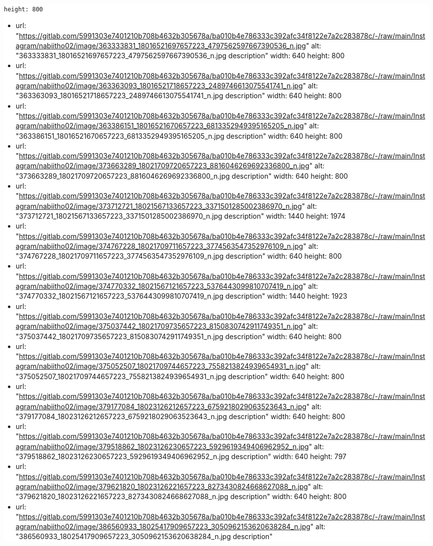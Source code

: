     height: 800
  - url: "https://gitlab.com/5991303e7401210b708b4632b305678a/ba010b4e786333c392afc34f8122e7a2c283878c/-/raw/main/Instagram/nabiitho02/image/363333831_18016521697657223_4797562597667390536_n.jpg"
    alt: "363333831_18016521697657223_4797562597667390536_n.jpg description"
    width: 640
    height: 800
  - url: "https://gitlab.com/5991303e7401210b708b4632b305678a/ba010b4e786333c392afc34f8122e7a2c283878c/-/raw/main/Instagram/nabiitho02/image/363363093_18016521718657223_2489746613075541741_n.jpg"
    alt: "363363093_18016521718657223_2489746613075541741_n.jpg description"
    width: 640
    height: 800
  - url: "https://gitlab.com/5991303e7401210b708b4632b305678a/ba010b4e786333c392afc34f8122e7a2c283878c/-/raw/main/Instagram/nabiitho02/image/363386151_18016521670657223_6813352949395165205_n.jpg"
    alt: "363386151_18016521670657223_6813352949395165205_n.jpg description"
    width: 640
    height: 800
  - url: "https://gitlab.com/5991303e7401210b708b4632b305678a/ba010b4e786333c392afc34f8122e7a2c283878c/-/raw/main/Instagram/nabiitho02/image/373663289_18021709720657223_8816046269692336800_n.jpg"
    alt: "373663289_18021709720657223_8816046269692336800_n.jpg description"
    width: 640
    height: 800
  - url: "https://gitlab.com/5991303e7401210b708b4632b305678a/ba010b4e786333c392afc34f8122e7a2c283878c/-/raw/main/Instagram/nabiitho02/image/373712721_18021567133657223_3371501285002386970_n.jpg"
    alt: "373712721_18021567133657223_3371501285002386970_n.jpg description"
    width: 1440
    height: 1974
  - url: "https://gitlab.com/5991303e7401210b708b4632b305678a/ba010b4e786333c392afc34f8122e7a2c283878c/-/raw/main/Instagram/nabiitho02/image/374767228_18021709711657223_3774563547352976109_n.jpg"
    alt: "374767228_18021709711657223_3774563547352976109_n.jpg description"
    width: 640
    height: 800
  - url: "https://gitlab.com/5991303e7401210b708b4632b305678a/ba010b4e786333c392afc34f8122e7a2c283878c/-/raw/main/Instagram/nabiitho02/image/374770332_18021567121657223_5376443099810707419_n.jpg"
    alt: "374770332_18021567121657223_5376443099810707419_n.jpg description"
    width: 1440
    height: 1923
  - url: "https://gitlab.com/5991303e7401210b708b4632b305678a/ba010b4e786333c392afc34f8122e7a2c283878c/-/raw/main/Instagram/nabiitho02/image/375037442_18021709735657223_8150830742911749351_n.jpg"
    alt: "375037442_18021709735657223_8150830742911749351_n.jpg description"
    width: 640
    height: 800
  - url: "https://gitlab.com/5991303e7401210b708b4632b305678a/ba010b4e786333c392afc34f8122e7a2c283878c/-/raw/main/Instagram/nabiitho02/image/375052507_18021709744657223_7558213824939654931_n.jpg"
    alt: "375052507_18021709744657223_7558213824939654931_n.jpg description"
    width: 640
    height: 800
  - url: "https://gitlab.com/5991303e7401210b708b4632b305678a/ba010b4e786333c392afc34f8122e7a2c283878c/-/raw/main/Instagram/nabiitho02/image/379177084_18023126212657223_6759218029063523643_n.jpg"
    alt: "379177084_18023126212657223_6759218029063523643_n.jpg description"
    width: 640
    height: 800
  - url: "https://gitlab.com/5991303e7401210b708b4632b305678a/ba010b4e786333c392afc34f8122e7a2c283878c/-/raw/main/Instagram/nabiitho02/image/379518862_18023126230657223_5929619349406962952_n.jpg"
    alt: "379518862_18023126230657223_5929619349406962952_n.jpg description"
    width: 640
    height: 797
  - url: "https://gitlab.com/5991303e7401210b708b4632b305678a/ba010b4e786333c392afc34f8122e7a2c283878c/-/raw/main/Instagram/nabiitho02/image/379621820_18023126221657223_8273430824668627088_n.jpg"
    alt: "379621820_18023126221657223_8273430824668627088_n.jpg description"
    width: 640
    height: 800
  - url: "https://gitlab.com/5991303e7401210b708b4632b305678a/ba010b4e786333c392afc34f8122e7a2c283878c/-/raw/main/Instagram/nabiitho02/image/386560933_18025417909657223_3050962153620638284_n.jpg"
    alt: "386560933_18025417909657223_3050962153620638284_n.jpg description"
